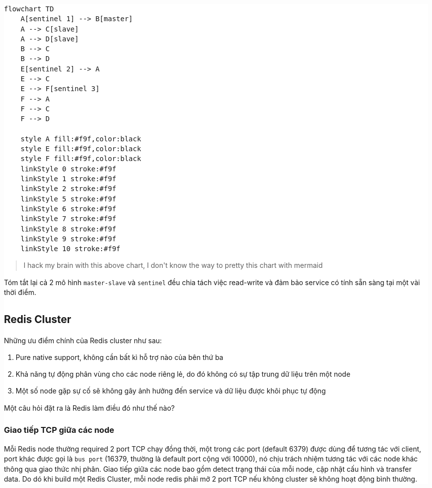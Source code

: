 <pre class="mermaid">
flowchart TD
    A[sentinel 1] --> B[master]
    A --> C[slave]
    A --> D[slave]
    B --> C
    B --> D
    E[sentinel 2] --> A
    E --> C
    E --> F[sentinel 3]
    F --> A
    F --> C
    F --> D
    
    style A fill:#f9f,color:black
    style E fill:#f9f,color:black
    style F fill:#f9f,color:black
    linkStyle 0 stroke:#f9f
    linkStyle 1 stroke:#f9f
    linkStyle 2 stroke:#f9f
    linkStyle 5 stroke:#f9f
    linkStyle 6 stroke:#f9f
    linkStyle 7 stroke:#f9f
    linkStyle 8 stroke:#f9f
    linkStyle 9 stroke:#f9f
    linkStyle 10 stroke:#f9f
</pre>

> I hack my brain with this above chart, I don't know the way to pretty this chart with mermaid

Tóm tắt lại cả 2 mô hình `master-slave` và `sentinel` đều chia tách việc read-write và đảm bảo service có tính sẵn sàng
tại một vài thời điểm.

## Redis Cluster

Những ưu điểm chính của Redis cluster như sau:

1. Pure native support, không cần bất kì hỗ trợ nào của bên thứ ba

2. Khả năng tự động phân vùng cho các node riêng lẻ, do đó không có sự tập trung dữ liệu trên một node

3. Một số node gặp sự cố sẽ không gây ảnh hưởng đến service và dữ liệu được khôi phục tự động

Một câu hỏi đặt ra là Redis làm điều đó như thế nào?

### Giao tiếp TCP giữa các node

Mỗi Redis node thường required 2 port TCP chạy đồng thời, một trong các port (default 6379) được dùng để tương tác với 
client, port khác được gọi là `bus port` (16379, thường là default port cộng với 10000), nó chịu trách nhiệm tương tác với các
node khác thông qua giao thức nhị phân. Giao tiếp giữa các node bao gồm detect trạng thái của mỗi node, cập nhật cấu hình
và transfer data. Do dó khi build một Redis Cluster, mỗi node redis phải mở 2 port TCP nếu không cluster sẽ không hoạt 
động bình thường.
